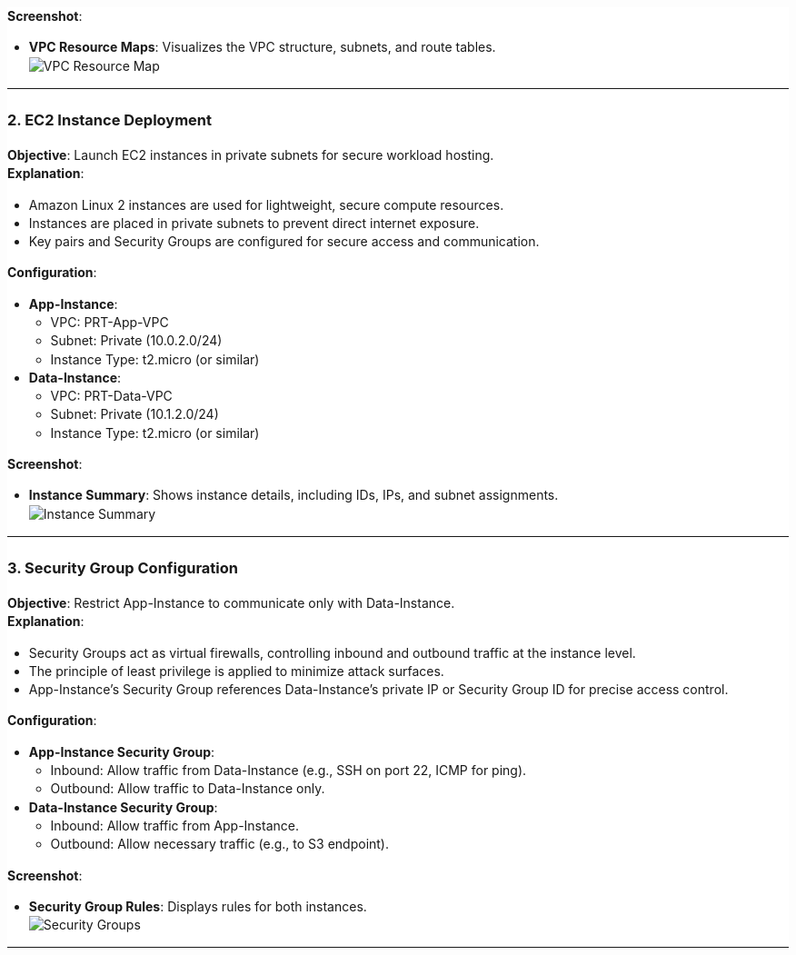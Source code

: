 **Screenshot**:
- **VPC Resource Maps**: Visualizes the VPC structure, subnets, and route tables.  
  ![VPC Resource Map](screenshots/vpc-resource-maps.png)

---

### 2. EC2 Instance Deployment
**Objective**: Launch EC2 instances in private subnets for secure workload hosting.  
**Explanation**:
- Amazon Linux 2 instances are used for lightweight, secure compute resources.
- Instances are placed in private subnets to prevent direct internet exposure.
- Key pairs and Security Groups are configured for secure access and communication.

**Configuration**:
- **App-Instance**:
  - VPC: PRT-App-VPC
  - Subnet: Private (10.0.2.0/24)
  - Instance Type: t2.micro (or similar)
- **Data-Instance**:
  - VPC: PRT-Data-VPC
  - Subnet: Private (10.1.2.0/24)
  - Instance Type: t2.micro (or similar)

**Screenshot**:
- **Instance Summary**: Shows instance details, including IDs, IPs, and subnet assignments.  
  ![Instance Summary](screenshots/instance-summary.png)

---

### 3. Security Group Configuration
**Objective**: Restrict App-Instance to communicate only with Data-Instance.  
**Explanation**:
- Security Groups act as virtual firewalls, controlling inbound and outbound traffic at the instance level.
- The principle of least privilege is applied to minimize attack surfaces.
- App-Instance’s Security Group references Data-Instance’s private IP or Security Group ID for precise access control.

**Configuration**:
- **App-Instance Security Group**:
  - Inbound: Allow traffic from Data-Instance (e.g., SSH on port 22, ICMP for ping).
  - Outbound: Allow traffic to Data-Instance only.
- **Data-Instance Security Group**:
  - Inbound: Allow traffic from App-Instance.
  - Outbound: Allow necessary traffic (e.g., to S3 endpoint).

**Screenshot**:
- **Security Group Rules**: Displays rules for both instances.  
  ![Security Groups](screenshots/security-groups.png)

---
